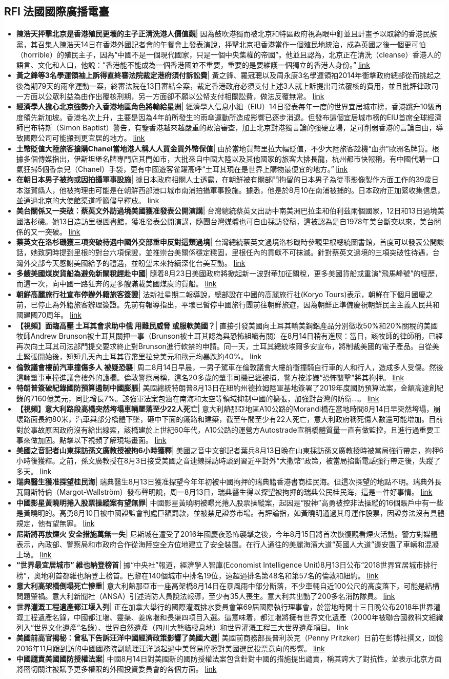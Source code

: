 ## RFI 法國國際廣播電臺
- **陳浩天抨擊北京是香港殖民更壞的主子正清洗港人價值觀**|  因為鼓吹港獨而被北京和特區政府視為眼中釘並且計畫予以取締的香港民族黨，其召集人陳浩天14日在香港外國記者會的午餐會上發表演說，抨擊北京把香港當作一個殖民地統治，成為英國之後一個更可怕（horrible）的殖民主子，因為“中國不是一個現代國家，只是一個中央集權的帝國”。他並且認為，北京正在清洗（cleanse）香港人的語言、文化和人口，他說：“香港能不能成為一個香港國並不重要，重要的是要維護一個獨立的香港人身份。”  [link](http://bit.ly/2PbI3gU)
- **黃之鋒等3名學運領袖上訴得直終審法院裁定港府須付訴訟費**|  黃之鋒、羅冠聰以及周永康3名學運領袖2014年衝擊政府總部從而挑起之後為期79天的雨傘運動一案，終審法院在13日審結全案，裁定香港政府必須支付上述3人就上訴提出司法覆核的費用，並且批評律政司一方面以公眾利益為由作出覆核刑期，另一方面卻不願以公帑支付相關訟費，做法反覆無常。  [link](http://bit.ly/2PbeoEu)
- **經濟學人擔心北京強勢介入香港地區角色將輸給星洲**|  經濟學人信息小組（EIU）14日發表每年一度的世界宜居城市榜，香港跳升10級再度領先新加坡。香港名次上升，主要是因為4年前所發生的雨傘運動所造成影響已逐步消退。但發布這個宜居城市榜的EIU首席全球經濟師巴布特斯（Simon Baptist）警告，有鑒香港越來越嚴重的政治審查，加上北京對港獨言論的強硬立場，足可削弱香港的言論自由，導致國際公司可能搬到更宜居的地方。  [link](http://bit.ly/2KU4W51)
- **土幣貶值大陸旅客搶購Chanel當地港人稱人人買金買外幣保值**|  由於當地貨幣里拉大幅貶值，不少大陸旅客趁機“血拚”歐洲名牌貨。根據多個傳媒指出，伊斯坦堡名牌專門店其門如市，大批來自中國大陸以及其他國家的旅客大排長龍，杭州都市快報稱，有中國代購一口氣狂掃5個香奈兒（Chanel）手袋，更有中國遊客雀躍高呼“土耳其現在是世界上購物最便宜的地方。”  [link](http://bit.ly/2P7DhB3)
- **在朝日本男子被拘或因拍攝軍事設施**|  據日本政府相關人士透露，在朝鮮被有關部門拘留的日本男子為從事影像製作方面工作的39歲日本滋賀縣人，他被拘理由可能是在朝鮮西部港口城市南浦拍攝軍事設施。據悉，他是於8月10在南浦被捕的。日本政府正加緊收集信息，並通過北京的大使館渠道呼籲儘早釋放。  [link](http://bit.ly/2MMKjth)
- **美台關係又一突破：蔡英文外訪過境美國獲准發表公開演講**|  台灣總統蔡英文出訪中南美洲巴拉圭和伯利茲兩個國家，12日和13日過境美國洛杉磯。她13日造訪里根圖書館，獲准發表公開演講，隨團台灣媒體也可自由採訪發稿，這被認為是自1978年美台斷交以來，美台關係的又一突破。  [link](http://bit.ly/2vMqR9x)
- **蔡英文在洛杉磯獲三項突破待遇中國外交部重申反對這類過境**|  台灣總統蔡英文過境洛杉磯時參觀里根總統圖書館，首度可以發表公開談話，她致詞時提到里根的對台六項保證，並推崇台美關係穩定穩固，里根任內的貢獻不可抹滅。針對蔡英文過境的三項突破性待遇，台灣外交部今天感謝美國給予的禮遇，並盼望未來持續深化台美互動。  [link](http://bit.ly/2MRM5Jq)
- **多艘美國煤炭貨船為避免新關稅趕赴中國**|  隨着8月23日美國政府將掀起新一波對華加征關稅，更多美國貨船或重演“飛馬峰號”的經歷，而這一次，向中國一路狂奔的是多艘滿載美國煤炭的貨船。  [link](http://bit.ly/2vMuTyx)
- **朝鮮高麗旅行社宣布停辦外籍旅客簽證**|  法新社星期二報導說，總部設在中國的高麗旅行社(Koryo Tours)表示，朝鮮在下個月國慶之前，已停止為外籍旅客辦理簽證。先前有報導指出，平壤已暫停中國旅行團前往朝鮮旅遊，因為朝鮮正準備慶祝朝鮮民主主義人民共和國建國70周年。  [link](http://bit.ly/2vK6Al5)
- **【視頻】面臨高壓 土耳其會求助中俄 用難民威脅 或服軟美國？**|  直接引發美國向土耳其輸美鋼鋁產品分別徵收50%和20%關稅的美國牧師Andrew Brunson被土耳其關押一事（Brunson被土耳其認為與恐怖組織有關）在8月14日稍有進展：當日，該牧師的律師稱，已經再次向土耳其司法部門提交要求終止對Brunson進行軟禁的申請。同一天，土耳其總統埃爾多安宣布，將制裁美國的電子產品。自從美土緊張開始後，短短几天內土耳其貨幣里拉兌美元和歐元均暴跌約40%。  [link](http://bit.ly/2PcqVaS)
- **倫敦議會樓前汽車撞傷多人 被疑恐襲**|  周二8月14日早晨，一男子駕車在倫敦議會大樓前衝撞騎自行車的人和行人，造成多人受傷。然後這輛肇事車撞進議會樓外的護欄。倫敦警察局稱，這名20多歲的肇事司機已經被捕，警方按涉嫌“恐怖襲擊”將其拘押。  [link](http://bit.ly/2Pb7Rtq)
- **特朗普簽破紀錄國防預算遏制中國膨脹**|  美國總統特朗普8月13日在紐約州德拉姆陸軍基地簽署了2019年度國防預算法案，金額高達創紀錄的7160億美元，同比增長7%。該強軍法案包涵在南海和太空等領域抑制中國的擴張，加強對台灣的防衛...。  [link](http://bit.ly/2vMihHN)
- **【視頻】意大利路段高橋突然垮塌車輛墜落至少22人死亡**|  意大利熱那亞地區A10公路的Morandi橋在當地時間8月14日早突然垮塌，崩壞路面長約80米，汽車與部分橋體下墜，砸中下面的鐵路和建築，截至午間至少有22人死亡，意大利政府稱死傷人數還可能增加。目前對於事故原因政府沒有給出線索，該橋建於上世紀60年代，A10公路的運營方Autostrade宣稱橋體質量一直有做監控，且進行過重要工事來做加固。點擊以下視頻了解現場畫面。  [link](http://bit.ly/2MNN7X2)
- **美國之音記者山東採訪孫文廣教授被拘6小時獲釋**|  美國之音中文部記者葉兵8月13日晚在山東採訪孫文廣教授時被當局強行帶走，拘押6小時後獲釋。之前，孫文廣教授在8月3日接受美國之音連線採訪時談到習近平對外“大撒幣”政策，被當局掐斷電話強行帶走後，失蹤了多天。  [link](http://bit.ly/2vN6LMe)
- **瑞典醫生獲准探望桂民海**|  瑞典醫生8月13日獲准探望今年年初被中國拘押的瑞典籍香港書商桂民海。但這次探望的地點不明。瑞典外長瓦爾斯特倫（Margot-Wallström）發布聲明說，周一8月13日，瑞典醫生得以探望被拘押的瑞典公民桂民海，這是一件好事情。  [link](http://bit.ly/2vN6Nnk)
- **中國影星黃曉明捲入股票操縱案有望無罪**|  中國影星黃曉明被曝光捲入股票操縱案，起因是“股神”高勇被控非法操縱的16個賬戶中有一些是黃曉明的。高勇8月10日被中國證監會判處巨額罰款，並被禁足證券市場。有評論指，如黃曉明通過其母運作股票，因證券法沒有具體規定，他有望無罪。  [link](http://bit.ly/2vN6PLY)
- **尼斯將再放煙火  安全措施萬無一失**|  尼斯城在遭受了2016年國慶夜恐怖襲擊之後，今年8月15日將首次恢復觀看煙火活動。警方對媒體表示，內政部、警察局和市政府合作從海陸空全方位地建立了安全裝置。在行人通往的美麗海濱大道“英國人大道”邊安置了車輛和混凝土墩。  [link](http://bit.ly/2P7DmER)
- **“世界最宜居城市” 維也納登榜首**|  據“中央社”報道，經濟學人智庫(Economist Intelligence Unit)8月13日公布“2018世界宜居城市排行榜”，奧地利首都維也納登上榜首。巴黎在140個城市中排名19位，遠超過排名第48名和第57名的倫敦和紐約。  [link](http://bit.ly/2Pad3xy)
- **意大利高架橋倒塌死亡慘重**|  意大利熱那亞市一座高架橋8月14日在暴風雨中部分斷落，不少車輛自近100公尺的高度落下，可能是結構問題肇禍。意大利新聞社（ANSA）引述消防人員說法報導，至少有35人喪生。意大利共出動了200多名消防隊員。  [link](http://bit.ly/2vN6VDk)
- **世界灌溉工程遺產都江堰入列**|  正在加拿大舉行的國際灌溉排水委員會第69屆國際執行理事會，於當地時間十三日晚公布2018年世界灌溉工程遺產名錄，中國都江堰、靈渠、姜席堰和長渠四項目入選。這意味着，都江堰將擁有世界文化遺產（2000年被聯合國教科文組織列入“世界文化遺產”名錄）、世界自然遺產（四川大熊貓棲息地）和世界灌溉工程三大世界遺產項目。  [link](http://bit.ly/2vLUms6)
- **美國前高官揭秘：曾私下告訴汪洋中國經濟政策影響了美國大選**|  美國前商務部長普利茨克（Penny Pritzker）日前在彭博社撰文，回憶2016年11月跟到訪的中國國務院副總理汪洋談起過中美貿易摩擦對美國選民投票意向的影響。  [link](http://bit.ly/2KUA83V)
- **中國譴責美國國防授權法案**|  中國8月14日對美國新的國防授權法案包含針對中國的措施提出譴責，稱其誇大了對抗性，並表示北京方面將密切關注被賦予更多權限的外國投資委員會的各個方面。  [link](http://bit.ly/2vN735M)
